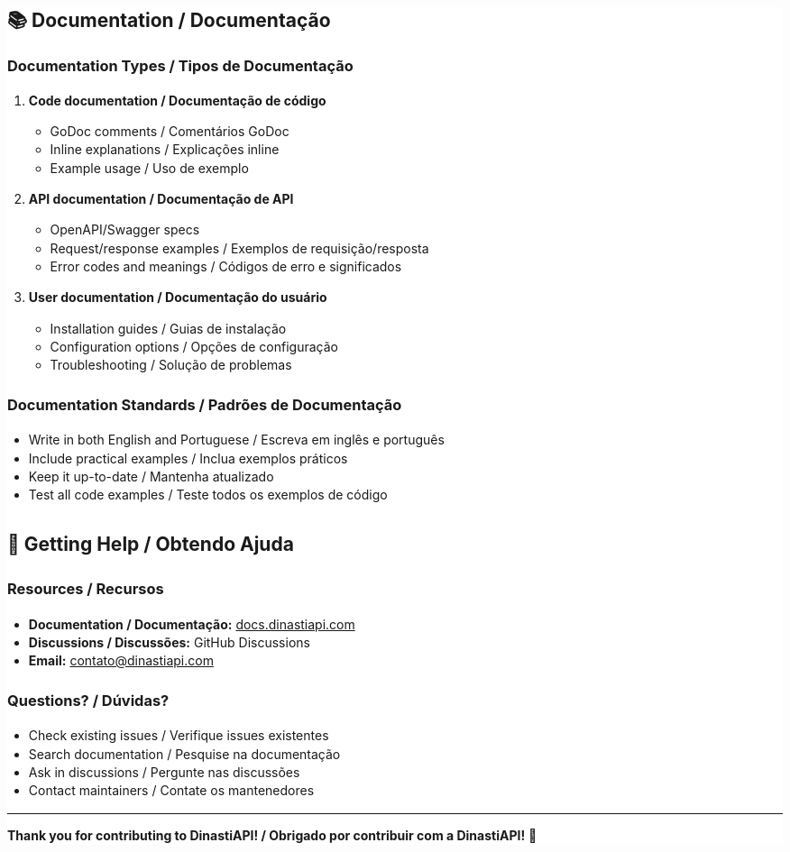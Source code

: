 ## 📚 Documentation / Documentação

### Documentation Types / Tipos de Documentação

1. **Code documentation / Documentação de código**
   - GoDoc comments / Comentários GoDoc
   - Inline explanations / Explicações inline
   - Example usage / Uso de exemplo

2. **API documentation / Documentação de API**
   - OpenAPI/Swagger specs
   - Request/response examples / Exemplos de requisição/resposta
   - Error codes and meanings / Códigos de erro e significados

3. **User documentation / Documentação do usuário**
   - Installation guides / Guias de instalação
   - Configuration options / Opções de configuração
   - Troubleshooting / Solução de problemas

### Documentation Standards / Padrões de Documentação

- Write in both English and Portuguese / Escreva em inglês e português
- Include practical examples / Inclua exemplos práticos
- Keep it up-to-date / Mantenha atualizado
- Test all code examples / Teste todos os exemplos de código

## 🎯 Getting Help / Obtendo Ajuda

### Resources / Recursos

- **Documentation / Documentação:** [docs.dinastiapi.com](https://docs.dinastiapi.com)
- **Discussions / Discussões:** GitHub Discussions
- **Email:** contato@dinastiapi.com

### Questions? / Dúvidas?

- Check existing issues / Verifique issues existentes
- Search documentation / Pesquise na documentação
- Ask in discussions / Pergunte nas discussões
- Contact maintainers / Contate os mantenedores

---

**Thank you for contributing to DinastiAPI! / Obrigado por contribuir com a DinastiAPI!** 🚀